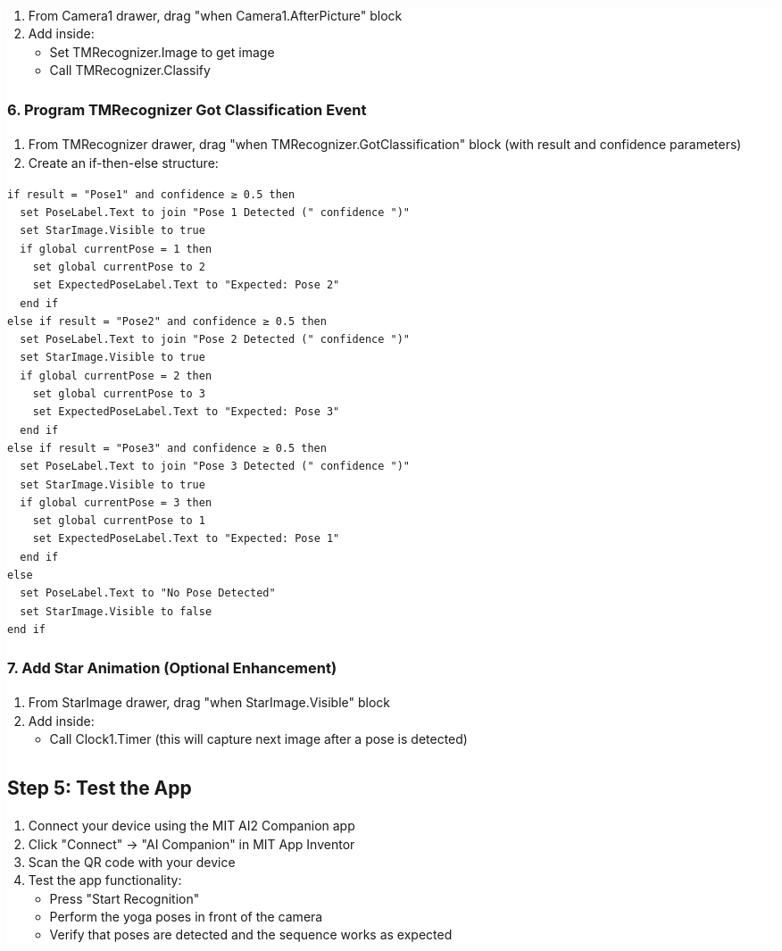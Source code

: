 1. From Camera1 drawer, drag "when Camera1.AfterPicture" block
2. Add inside:
   - Set TMRecognizer.Image to get image
   - Call TMRecognizer.Classify

### 6. Program TMRecognizer Got Classification Event

1. From TMRecognizer drawer, drag "when TMRecognizer.GotClassification" block (with result and confidence parameters)
2. Create an if-then-else structure:

```
if result = "Pose1" and confidence ≥ 0.5 then
  set PoseLabel.Text to join "Pose 1 Detected (" confidence ")"
  set StarImage.Visible to true
  if global currentPose = 1 then
    set global currentPose to 2
    set ExpectedPoseLabel.Text to "Expected: Pose 2"
  end if
else if result = "Pose2" and confidence ≥ 0.5 then
  set PoseLabel.Text to join "Pose 2 Detected (" confidence ")"
  set StarImage.Visible to true
  if global currentPose = 2 then
    set global currentPose to 3
    set ExpectedPoseLabel.Text to "Expected: Pose 3"
  end if
else if result = "Pose3" and confidence ≥ 0.5 then
  set PoseLabel.Text to join "Pose 3 Detected (" confidence ")"
  set StarImage.Visible to true
  if global currentPose = 3 then
    set global currentPose to 1
    set ExpectedPoseLabel.Text to "Expected: Pose 1"
  end if
else
  set PoseLabel.Text to "No Pose Detected"
  set StarImage.Visible to false
end if
```

### 7. Add Star Animation (Optional Enhancement)

1. From StarImage drawer, drag "when StarImage.Visible" block
2. Add inside:
   - Call Clock1.Timer (this will capture next image after a pose is detected)

## Step 5: Test the App

1. Connect your device using the MIT AI2 Companion app
2. Click "Connect" -> "AI Companion" in MIT App Inventor
3. Scan the QR code with your device
4. Test the app functionality:
   - Press "Start Recognition"
   - Perform the yoga poses in front of the camera
   - Verify that poses are detected and the sequence works as expected
